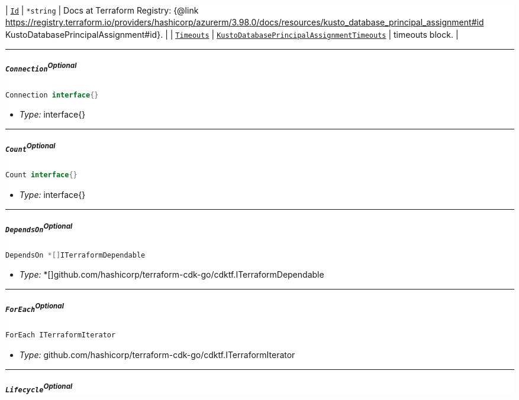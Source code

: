 | <code><a href="#@cdktf/provider-azurerm.kustoDatabasePrincipalAssignment.KustoDatabasePrincipalAssignmentConfig.property.id">Id</a></code> | <code>*string</code> | Docs at Terraform Registry: {@link https://registry.terraform.io/providers/hashicorp/azurerm/3.98.0/docs/resources/kusto_database_principal_assignment#id KustoDatabasePrincipalAssignment#id}. |
| <code><a href="#@cdktf/provider-azurerm.kustoDatabasePrincipalAssignment.KustoDatabasePrincipalAssignmentConfig.property.timeouts">Timeouts</a></code> | <code><a href="#@cdktf/provider-azurerm.kustoDatabasePrincipalAssignment.KustoDatabasePrincipalAssignmentTimeouts">KustoDatabasePrincipalAssignmentTimeouts</a></code> | timeouts block. |

---

##### `Connection`<sup>Optional</sup> <a name="Connection" id="@cdktf/provider-azurerm.kustoDatabasePrincipalAssignment.KustoDatabasePrincipalAssignmentConfig.property.connection"></a>

```go
Connection interface{}
```

- *Type:* interface{}

---

##### `Count`<sup>Optional</sup> <a name="Count" id="@cdktf/provider-azurerm.kustoDatabasePrincipalAssignment.KustoDatabasePrincipalAssignmentConfig.property.count"></a>

```go
Count interface{}
```

- *Type:* interface{}

---

##### `DependsOn`<sup>Optional</sup> <a name="DependsOn" id="@cdktf/provider-azurerm.kustoDatabasePrincipalAssignment.KustoDatabasePrincipalAssignmentConfig.property.dependsOn"></a>

```go
DependsOn *[]ITerraformDependable
```

- *Type:* *[]github.com/hashicorp/terraform-cdk-go/cdktf.ITerraformDependable

---

##### `ForEach`<sup>Optional</sup> <a name="ForEach" id="@cdktf/provider-azurerm.kustoDatabasePrincipalAssignment.KustoDatabasePrincipalAssignmentConfig.property.forEach"></a>

```go
ForEach ITerraformIterator
```

- *Type:* github.com/hashicorp/terraform-cdk-go/cdktf.ITerraformIterator

---

##### `Lifecycle`<sup>Optional</sup> <a name="Lifecycle" id="@cdktf/provider-azurerm.kustoDatabasePrincipalAssignment.KustoDatabasePrincipalAssignmentConfig.property.lifecycle"></a>
